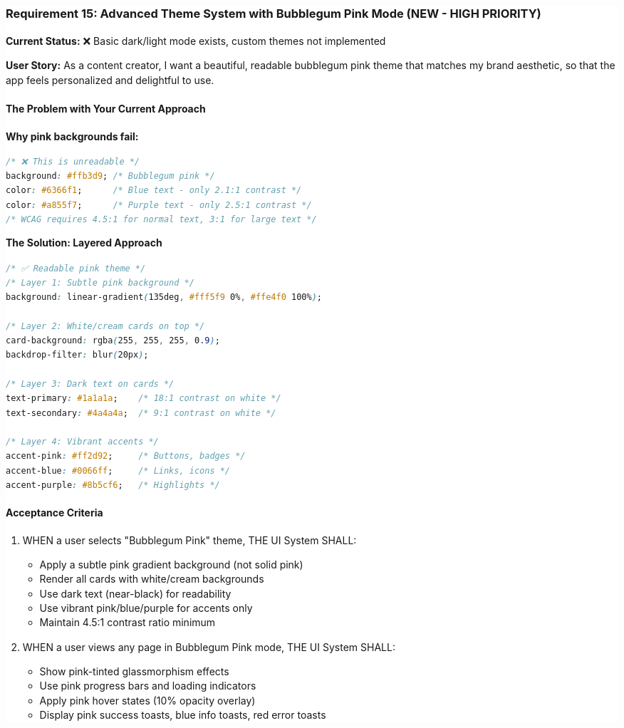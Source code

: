 ### Requirement 15: Advanced Theme System with Bubblegum Pink Mode (NEW - HIGH PRIORITY)

**Current Status:** ❌ Basic dark/light mode exists, custom themes not implemented

**User Story:** As a content creator, I want a beautiful, readable bubblegum pink theme that matches my brand aesthetic, so that the app feels personalized and delightful to use.

#### The Problem with Your Current Approach

**Why pink backgrounds fail:**
```css
/* ❌ This is unreadable */
background: #ffb3d9; /* Bubblegum pink */
color: #6366f1;      /* Blue text - only 2.1:1 contrast */
color: #a855f7;      /* Purple text - only 2.5:1 contrast */
/* WCAG requires 4.5:1 for normal text, 3:1 for large text */
```

**The Solution: Layered Approach**
```css
/* ✅ Readable pink theme */
/* Layer 1: Subtle pink background */
background: linear-gradient(135deg, #fff5f9 0%, #ffe4f0 100%);

/* Layer 2: White/cream cards on top */
card-background: rgba(255, 255, 255, 0.9);
backdrop-filter: blur(20px);

/* Layer 3: Dark text on cards */
text-primary: #1a1a1a;    /* 18:1 contrast on white */
text-secondary: #4a4a4a;  /* 9:1 contrast on white */

/* Layer 4: Vibrant accents */
accent-pink: #ff2d92;     /* Buttons, badges */
accent-blue: #0066ff;     /* Links, icons */
accent-purple: #8b5cf6;   /* Highlights */
```

#### Acceptance Criteria

1. WHEN a user selects "Bubblegum Pink" theme, THE UI System SHALL:
   - Apply a subtle pink gradient background (not solid pink)
   - Render all cards with white/cream backgrounds
   - Use dark text (near-black) for readability
   - Use vibrant pink/blue/purple for accents only
   - Maintain 4.5:1 contrast ratio minimum

2. WHEN a user views any page in Bubblegum Pink mode, THE UI System SHALL:
   - Show pink-tinted glassmorphism effects
   - Use pink progress bars and loading indicators
   - Apply pink hover states (10% opacity overlay)
   - Display pink success toasts, blue info toasts, red error toasts

